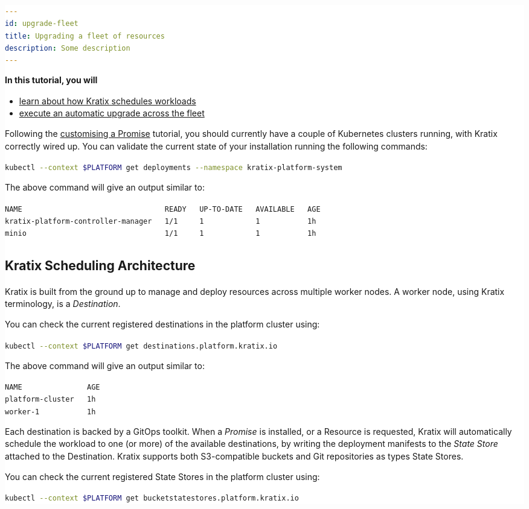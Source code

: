 ```yaml
---
id: upgrade-fleet
title: Upgrading a fleet of resources
description: Some description
---
```


**In this tutorial, you will**

- [learn about how Kratix schedules workloads](#scheduling)
- [execute an automatic upgrade across the fleet](#upgrading)

Following the [customising a Promise](../part-iii/customising-promise) tutorial,
you should currently have a couple of Kubernetes clusters running, with Kratix
correctly wired up. You can validate the current state of your installation
running the following commands:

```bash
kubectl --context $PLATFORM get deployments --namespace kratix-platform-system
```

The above command will give an output similar to:

```shell-session
NAME                                 READY   UP-TO-DATE   AVAILABLE   AGE
kratix-platform-controller-manager   1/1     1            1           1h
minio                                1/1     1            1           1h
```

## Kratix Scheduling Architecture

Kratix is built from the ground up to manage and deploy resources across multiple worker
nodes. A worker node, using Kratix terminology, is a _Destination_.

You can check the current registered destinations in the platform cluster using:

```bash
kubectl --context $PLATFORM get destinations.platform.kratix.io
```

The above command will give an output similar to:

```shell-session
NAME               AGE
platform-cluster   1h
worker-1           1h
```

Each destination is backed by a GitOps toolkit. When a _Promise_ is installed,
or a Resource is requested, Kratix will automatically schedule the workload to one (or
more) of the available destinations, by writing the deployment manifests to the
_State Store_ attached to the Destination. Kratix supports both S3-compatible buckets
and Git repositories as types State Stores.

You can check the current registered State Stores in the platform cluster using:

```bash
kubectl --context $PLATFORM get bucketstatestores.platform.kratix.io
```
